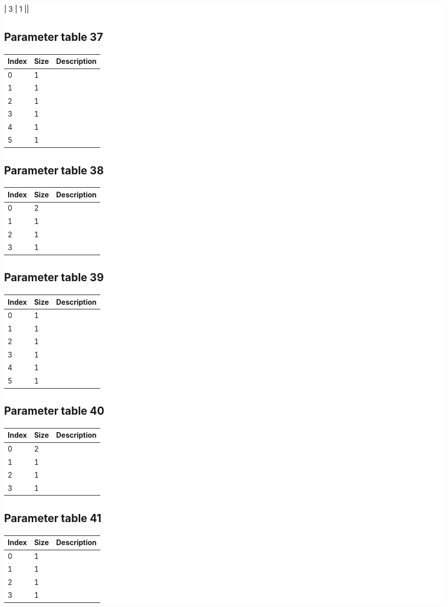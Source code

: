 | 3 | 1 ||
## Parameter table 37
| Index | Size | Description |
|-------|------|-------------|
| 0 | 1 ||
| 1 | 1 ||
| 2 | 1 ||
| 3 | 1 ||
| 4 | 1 ||
| 5 | 1 ||
## Parameter table 38
| Index | Size | Description |
|-------|------|-------------|
| 0 | 2 ||
| 1 | 1 ||
| 2 | 1 ||
| 3 | 1 ||
## Parameter table 39
| Index | Size | Description |
|-------|------|-------------|
| 0 | 1 ||
| 1 | 1 ||
| 2 | 1 ||
| 3 | 1 ||
| 4 | 1 ||
| 5 | 1 ||
## Parameter table 40
| Index | Size | Description |
|-------|------|-------------|
| 0 | 2 ||
| 1 | 1 ||
| 2 | 1 ||
| 3 | 1 ||
## Parameter table 41
| Index | Size | Description |
|-------|------|-------------|
| 0 | 1 ||
| 1 | 1 ||
| 2 | 1 ||
| 3 | 1 ||